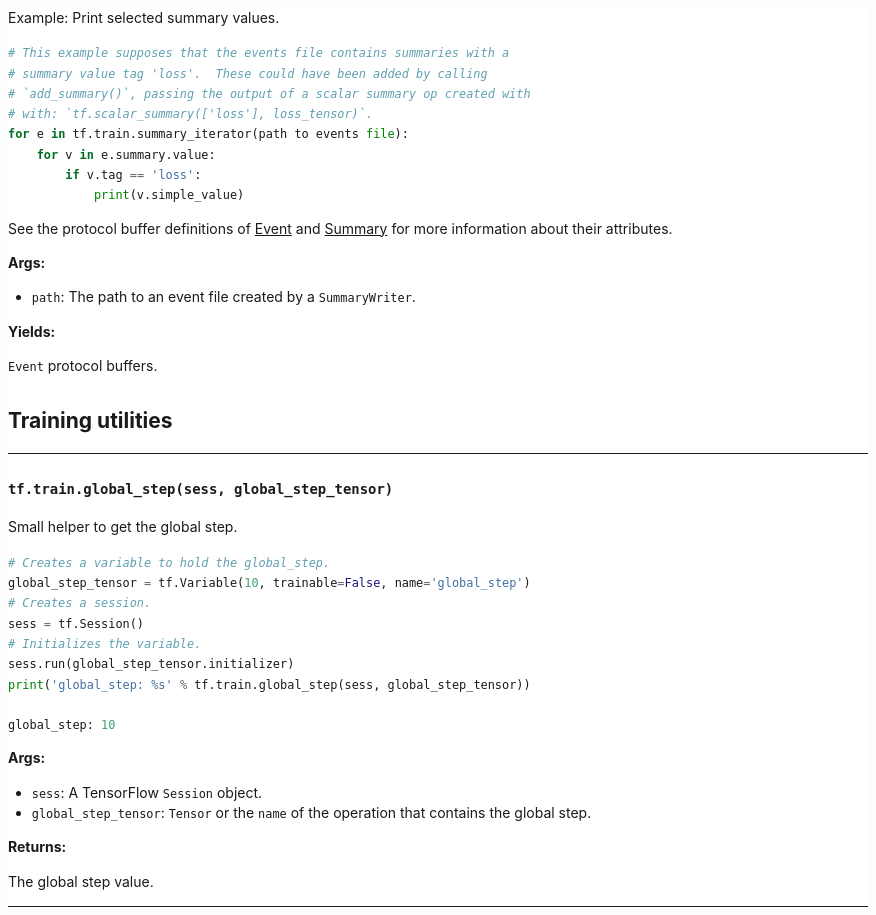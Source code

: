 Example: Print selected summary values.

```python
# This example supposes that the events file contains summaries with a
# summary value tag 'loss'.  These could have been added by calling
# `add_summary()`, passing the output of a scalar summary op created with
# with: `tf.scalar_summary(['loss'], loss_tensor)`.
for e in tf.train.summary_iterator(path to events file):
    for v in e.summary.value:
        if v.tag == 'loss':
            print(v.simple_value)
```

See the protocol buffer definitions of [Event](https://www.tensorflow.org/code/tensorflow/core/util/event.proto) and [Summary](https://www.tensorflow.org/code/tensorflow/core/framework/summary.proto) for more information about their attributes.

**Args:**

* `path`: The path to an event file created by a `SummaryWriter`.

**Yields:**

`Event` protocol buffers.

## Training utilities

***

### `tf.train.global_step(sess, global_step_tensor)` <a href="#global_step" id="global_step"></a>

Small helper to get the global step.

```python
# Creates a variable to hold the global_step.
global_step_tensor = tf.Variable(10, trainable=False, name='global_step')
# Creates a session.
sess = tf.Session()
# Initializes the variable.
sess.run(global_step_tensor.initializer)
print('global_step: %s' % tf.train.global_step(sess, global_step_tensor))

global_step: 10
```

**Args:**

* `sess`: A TensorFlow `Session` object.
* `global_step_tensor`: `Tensor` or the `name` of the operation that contains the global step.

**Returns:**

The global step value.

***
